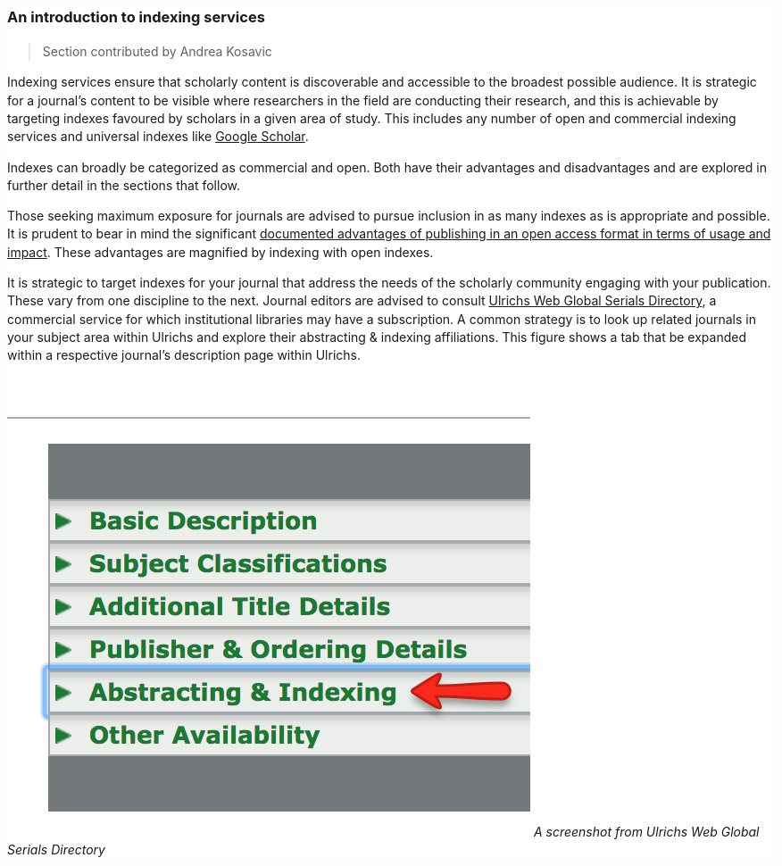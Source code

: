 ### An introduction to indexing services

> Section contributed by Andrea Kosavic

Indexing services ensure that scholarly content is discoverable and accessible to the broadest possible audience. It is strategic for a journal’s content to be visible where researchers in the field are conducting their research, and this is achievable by targeting indexes favoured by scholars in a given area of study. This includes any number of open and commercial indexing services and universal indexes like [Google Scholar](https://scholar.google.com).

Indexes can broadly be categorized as commercial and open. Both have their advantages and disadvantages and are explored in further detail in the sections that follow.

Those seeking maximum exposure for journals are advised to pursue inclusion in as many indexes as is appropriate and possible. It is prudent to bear in mind the significant [documented advantages of publishing in an open access format in terms of usage and impact](http://sparceurope.org/what-we-do/open-access/sparc-europe-open-access-resources/open-access-citation-advantage-service-oaca/oaca-list/). These advantages are magnified by indexing with open indexes.

It is strategic to target indexes for your journal that address the needs of the scholarly community engaging with your publication. These vary from one discipline to the next. Journal editors are advised to consult [Ulrichs Web Global Serials Directory](https://ulrichsweb.serialssolutions.com/), a commercial service for which institutional libraries may have a subscription. A common strategy is to look up related journals in your subject area within Ulrichs and explore their abstracting & indexing affiliations. This figure shows a tab that be expanded within a respective journal’s description page within Ulrichs.

![Ulrichs](assets/chapter1/ulrichs.png)
_A screenshot from Ulrichs Web Global Serials Directory_
